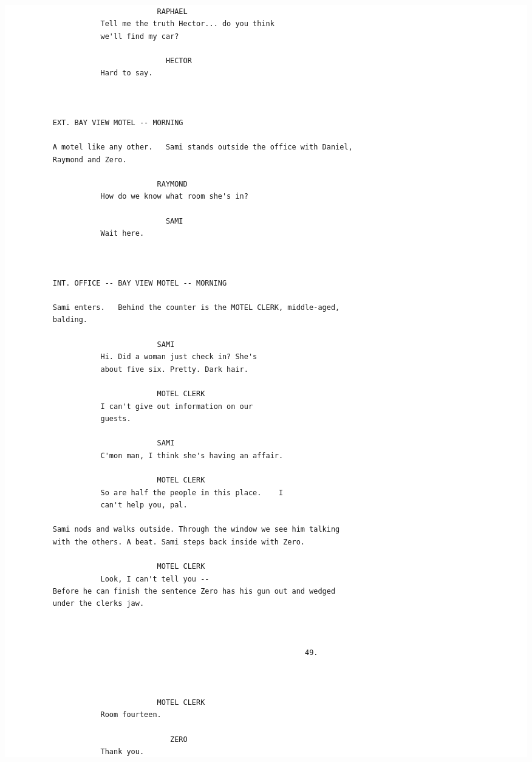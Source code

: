                                        RAPHAEL
                          Tell me the truth Hector... do you think
                          we'll find my car?

                                         HECTOR
                          Hard to say.

               

               EXT. BAY VIEW MOTEL -- MORNING

               A motel like any other.   Sami stands outside the office with Daniel,
               Raymond and Zero.

                                       RAYMOND
                          How do we know what room she's in?

                                         SAMI
                          Wait here.

               

               INT. OFFICE -- BAY VIEW MOTEL -- MORNING

               Sami enters.   Behind the counter is the MOTEL CLERK, middle-aged,
               balding.

                                       SAMI
                          Hi. Did a woman just check in? She's
                          about five six. Pretty. Dark hair.

                                       MOTEL CLERK
                          I can't give out information on our
                          guests.

                                       SAMI
                          C'mon man, I think she's having an affair.

                                       MOTEL CLERK
                          So are half the people in this place.    I
                          can't help you, pal.

               Sami nods and walks outside. Through the window we see him talking
               with the others. A beat. Sami steps back inside with Zero.

                                       MOTEL CLERK
                          Look, I can't tell you --
               Before he can finish the sentence Zero has his gun out and wedged
               under the clerks jaw.

               

                                                                         49.

               

                                       MOTEL CLERK
                          Room fourteen.

                                          ZERO
                          Thank you.
